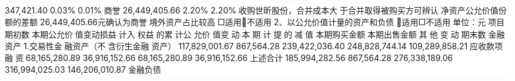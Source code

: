 347,421.40
0.03%
0.01%
商誉
26,449,405.66
2.20%
2.20%
收购世昕股份，合并成本大
于合并取得被购买方可辨认
净资产公允价值份额的差额
26,449,405.66元确认为商誉
境外资产占比较高
□适用不适用
2、以公允价值计量的资产和负债
适用□不适用
单位：元
项目
期初数
本期公允价
值变动损益
计入
权益
的累
计公
允价
值变
动
本
期
计
提
的
减
值
本期购买金额
本期出售金额
其
他
变
动
期末数
金融资产
1.交易性金
融资产（不
含衍生金融
资产）
117,829,001.67
867,564.28
239,422,036.40
248,828,744.14
109,289,858.21
应收款项融
资
68,165,280.89
36,916,152.66
68,165,280.89
36,916,152.66
上述合计
185,994,282.56
867,564.28
276,338,189.06
316,994,025.03
146,206,010.87
金融负债